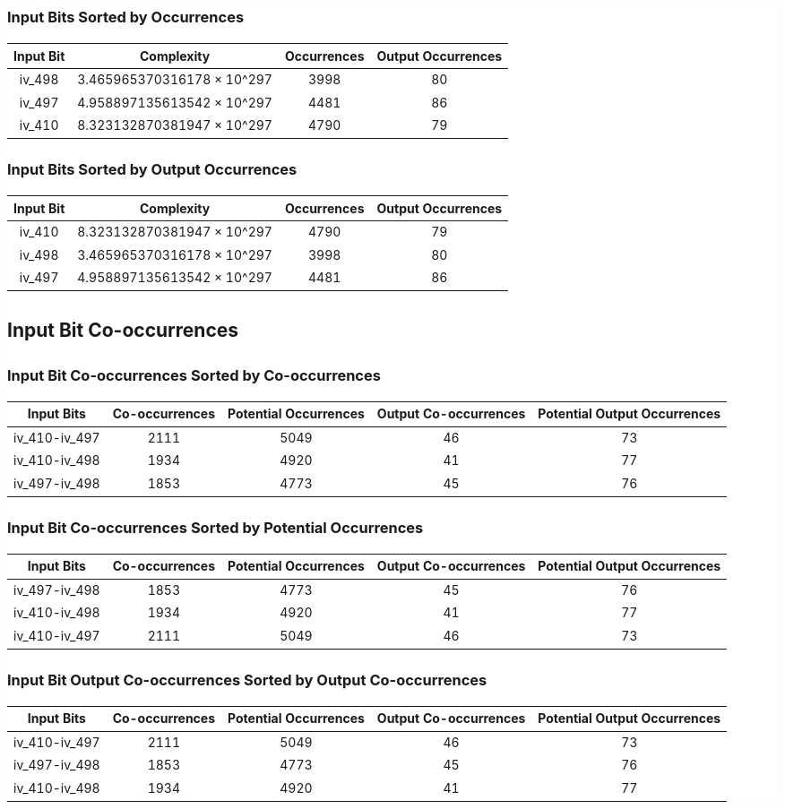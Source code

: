 ### Input Bits Sorted by Occurrences

| Input Bit | Complexity | Occurrences | Output Occurrences |
|:---------:|:----------:|:-----------:|:------------------:|
| iv_498 | 3.465965370316178 × 10^297 | 3998 | 80 |
| iv_497 | 4.958897135613542 × 10^297 | 4481 | 86 |
| iv_410 | 8.323132870381947 × 10^297 | 4790 | 79 |

### Input Bits Sorted by Output Occurrences

| Input Bit | Complexity | Occurrences | Output Occurrences |
|:---------:|:----------:|:-----------:|:------------------:|
| iv_410 | 8.323132870381947 × 10^297 | 4790 | 79 |
| iv_498 | 3.465965370316178 × 10^297 | 3998 | 80 |
| iv_497 | 4.958897135613542 × 10^297 | 4481 | 86 |

## Input Bit Co-occurrences

### Input Bit Co-occurrences Sorted by Co-occurrences

| Input Bits | Co-occurrences | Potential Occurrences | Output Co-occurrences | Potential Output Occurrences |
|:----------:|:--------------:|:---------------------:|:---------------------:|:----------------------------:|
| iv_410-iv_497 | 2111 | 5049 | 46 | 73 |
| iv_410-iv_498 | 1934 | 4920 | 41 | 77 |
| iv_497-iv_498 | 1853 | 4773 | 45 | 76 |

### Input Bit Co-occurrences Sorted by Potential Occurrences

| Input Bits | Co-occurrences | Potential Occurrences | Output Co-occurrences | Potential Output Occurrences |
|:----------:|:--------------:|:---------------------:|:---------------------:|:----------------------------:|
| iv_497-iv_498 | 1853 | 4773 | 45 | 76 |
| iv_410-iv_498 | 1934 | 4920 | 41 | 77 |
| iv_410-iv_497 | 2111 | 5049 | 46 | 73 |

### Input Bit Output Co-occurrences Sorted by Output Co-occurrences

| Input Bits | Co-occurrences | Potential Occurrences | Output Co-occurrences | Potential Output Occurrences |
|:----------:|:--------------:|:---------------------:|:---------------------:|:----------------------------:|
| iv_410-iv_497 | 2111 | 5049 | 46 | 73 |
| iv_497-iv_498 | 1853 | 4773 | 45 | 76 |
| iv_410-iv_498 | 1934 | 4920 | 41 | 77 |
